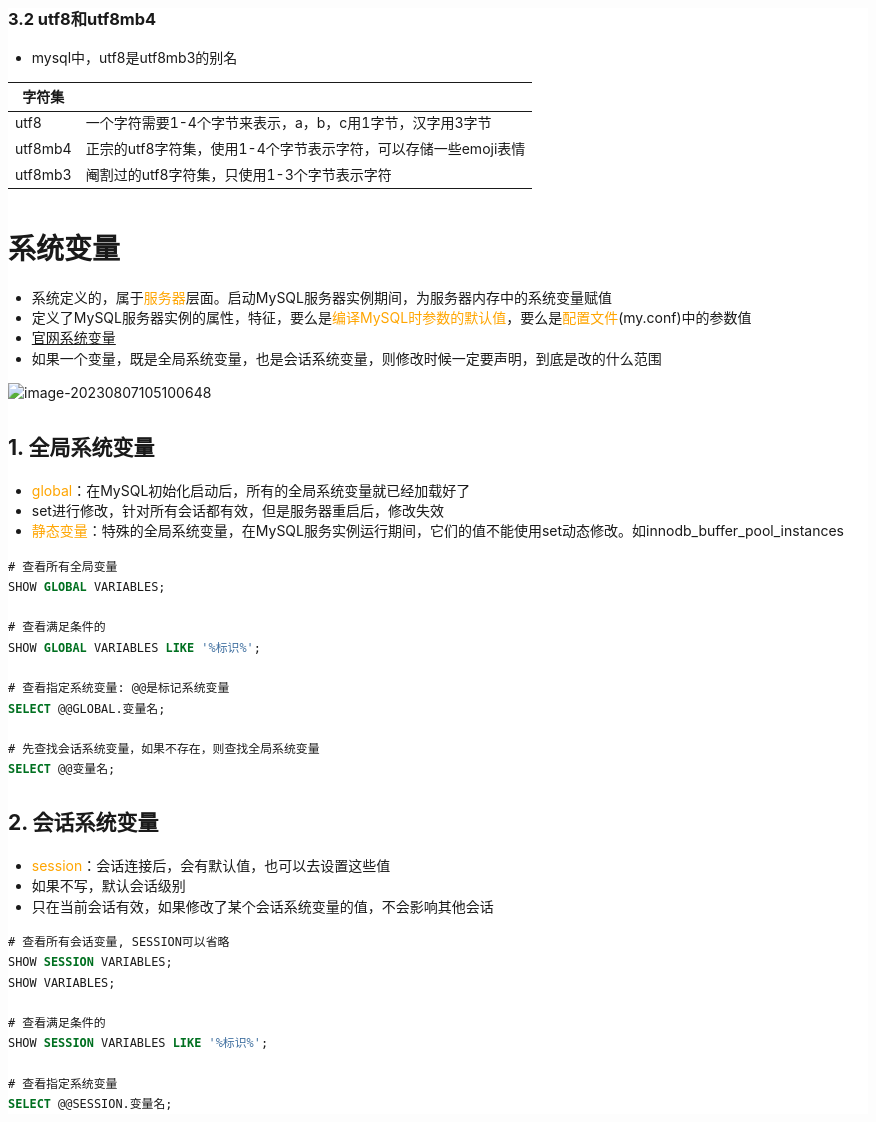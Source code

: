 ### 3.2 utf8和utf8mb4

- mysql中，utf8是utf8mb3的别名

| 字符集  |                                                              |
| ------- | ------------------------------------------------------------ |
| utf8    | 一个字符需要1-4个字节来表示，a，b，c用1字节，汉字用3字节     |
| utf8mb4 | 正宗的utf8字符集，使用1-4个字节表示字符，可以存储一些emoji表情 |
| utf8mb3 | 阉割过的utf8字符集，只使用1-3个字节表示字符                  |

# 系统变量

- 系统定义的，属于<font color=orange>服务器</font>层面。启动MySQL服务器实例期间，为服务器内存中的系统变量赋值
- 定义了MySQL服务器实例的属性，特征，要么是<font color=orange>编译MySQL时参数的默认值</font>，要么是<font color=orange>配置文件</font>(my.conf)中的参数值
- [官网系统变量](https://dev.mysql.com/doc/refman/8.0/en/server-system-variable-reference.html)
- 如果一个变量，既是全局系统变量，也是会话系统变量，则修改时候一定要声明，到底是改的什么范围

![image-20230807105100648](https://erick-typora-image.oss-cn-shanghai.aliyuncs.com/img/image-20230807105100648.png)

## 1. 全局系统变量

- <font color=orange>global</font>：在MySQL初始化启动后，所有的全局系统变量就已经加载好了
- set进行修改，针对所有会话都有效，但是服务器重启后，修改失效
- <font color=orange>静态变量</font>：特殊的全局系统变量，在MySQL服务实例运行期间，它们的值不能使用set动态修改。如innodb_buffer_pool_instances

```sql
# 查看所有全局变量
SHOW GLOBAL VARIABLES;

# 查看满足条件的
SHOW GLOBAL VARIABLES LIKE '%标识%';

# 查看指定系统变量: @@是标记系统变量
SELECT @@GLOBAL.变量名;

# 先查找会话系统变量，如果不存在，则查找全局系统变量
SELECT @@变量名;
```

## 2. 会话系统变量

- <font color=orange>session</font>：会话连接后，会有默认值，也可以去设置这些值
- 如果不写，默认会话级别
- 只在当前会话有效，如果修改了某个会话系统变量的值，不会影响其他会话

```sql
# 查看所有会话变量, SESSION可以省略
SHOW SESSION VARIABLES;
SHOW VARIABLES;

# 查看满足条件的
SHOW SESSION VARIABLES LIKE '%标识%';

# 查看指定系统变量
SELECT @@SESSION.变量名;
```

